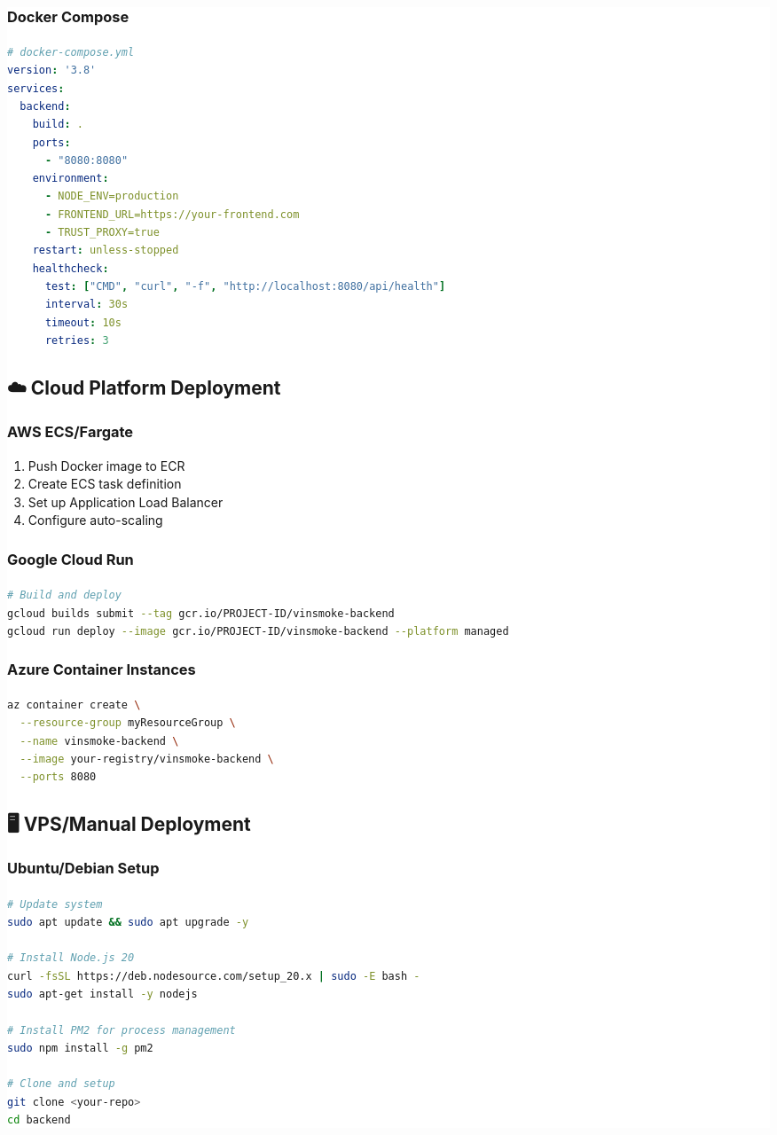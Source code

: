 ### Docker Compose
```yaml
# docker-compose.yml
version: '3.8'
services:
  backend:
    build: .
    ports:
      - "8080:8080"
    environment:
      - NODE_ENV=production
      - FRONTEND_URL=https://your-frontend.com
      - TRUST_PROXY=true
    restart: unless-stopped
    healthcheck:
      test: ["CMD", "curl", "-f", "http://localhost:8080/api/health"]
      interval: 30s
      timeout: 10s
      retries: 3
```

## ☁️ Cloud Platform Deployment

### AWS ECS/Fargate
1. Push Docker image to ECR
2. Create ECS task definition
3. Set up Application Load Balancer
4. Configure auto-scaling

### Google Cloud Run
```bash
# Build and deploy
gcloud builds submit --tag gcr.io/PROJECT-ID/vinsmoke-backend
gcloud run deploy --image gcr.io/PROJECT-ID/vinsmoke-backend --platform managed
```

### Azure Container Instances
```bash
az container create \
  --resource-group myResourceGroup \
  --name vinsmoke-backend \
  --image your-registry/vinsmoke-backend \
  --ports 8080
```

## 🖥️ VPS/Manual Deployment

### Ubuntu/Debian Setup
```bash
# Update system
sudo apt update && sudo apt upgrade -y

# Install Node.js 20
curl -fsSL https://deb.nodesource.com/setup_20.x | sudo -E bash -
sudo apt-get install -y nodejs

# Install PM2 for process management
sudo npm install -g pm2

# Clone and setup
git clone <your-repo>
cd backend
```